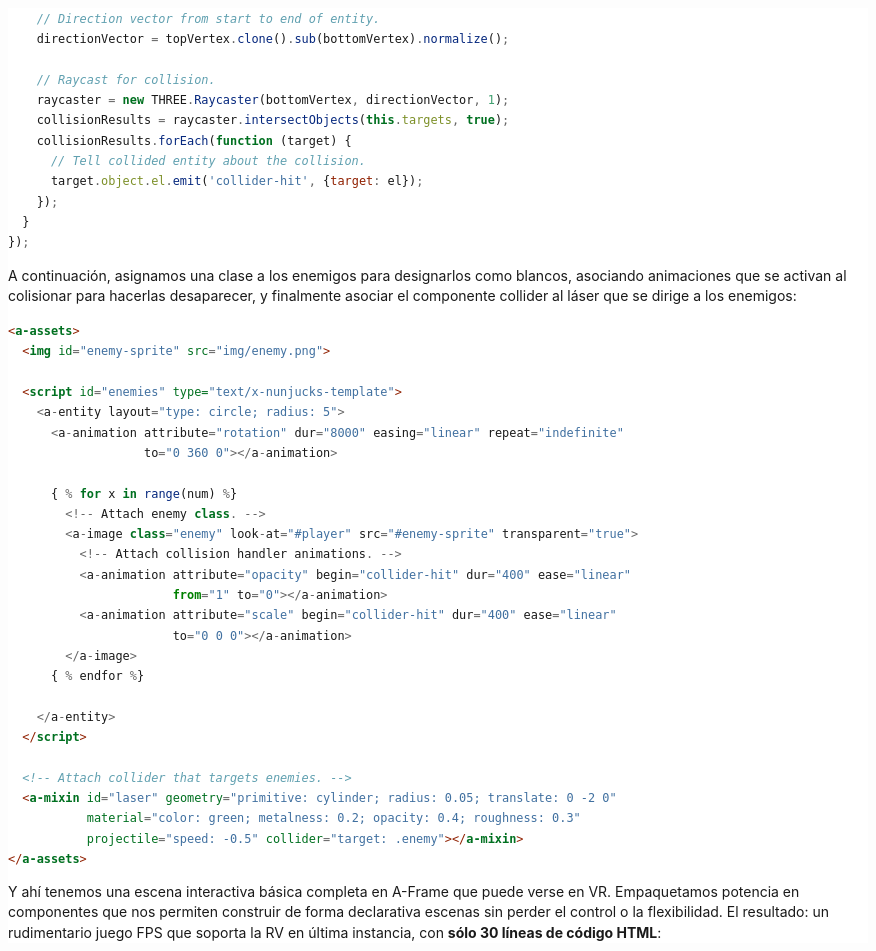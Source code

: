 ```js
    // Direction vector from start to end of entity.
    directionVector = topVertex.clone().sub(bottomVertex).normalize();

    // Raycast for collision.
    raycaster = new THREE.Raycaster(bottomVertex, directionVector, 1);
    collisionResults = raycaster.intersectObjects(this.targets, true);
    collisionResults.forEach(function (target) {
      // Tell collided entity about the collision.
      target.object.el.emit('collider-hit', {target: el});
    });
  }
});
```

A continuación, asignamos una clase a los enemigos para designarlos como blancos, asociando animaciones que se activan al colisionar para hacerlas desaparecer, y finalmente asociar el componente collider al láser que se dirige a los enemigos:

```html
<a-assets>
  <img id="enemy-sprite" src="img/enemy.png">

  <script id="enemies" type="text/x-nunjucks-template">
    <a-entity layout="type: circle; radius: 5">
      <a-animation attribute="rotation" dur="8000" easing="linear" repeat="indefinite" 
      			   to="0 360 0"></a-animation>

      { % for x in range(num) %}
        <!-- Attach enemy class. -->
        <a-image class="enemy" look-at="#player" src="#enemy-sprite" transparent="true">
          <!-- Attach collision handler animations. -->
          <a-animation attribute="opacity" begin="collider-hit" dur="400" ease="linear" 
          			   from="1" to="0"></a-animation>
          <a-animation attribute="scale" begin="collider-hit" dur="400" ease="linear" 
          			   to="0 0 0"></a-animation>
        </a-image>
      { % endfor %}

    </a-entity>
  </script>

  <!-- Attach collider that targets enemies. -->
  <a-mixin id="laser" geometry="primitive: cylinder; radius: 0.05; translate: 0 -2 0"
           material="color: green; metalness: 0.2; opacity: 0.4; roughness: 0.3"
           projectile="speed: -0.5" collider="target: .enemy"></a-mixin>
</a-assets>
```

Y ahí tenemos una escena interactiva básica completa en A-Frame que puede verse en VR. Empaquetamos potencia en componentes que nos permiten construir de forma declarativa escenas sin perder el control o la flexibilidad. El resultado: un rudimentario juego FPS que soporta la RV en última instancia, con **sólo 30 líneas de código HTML**:
